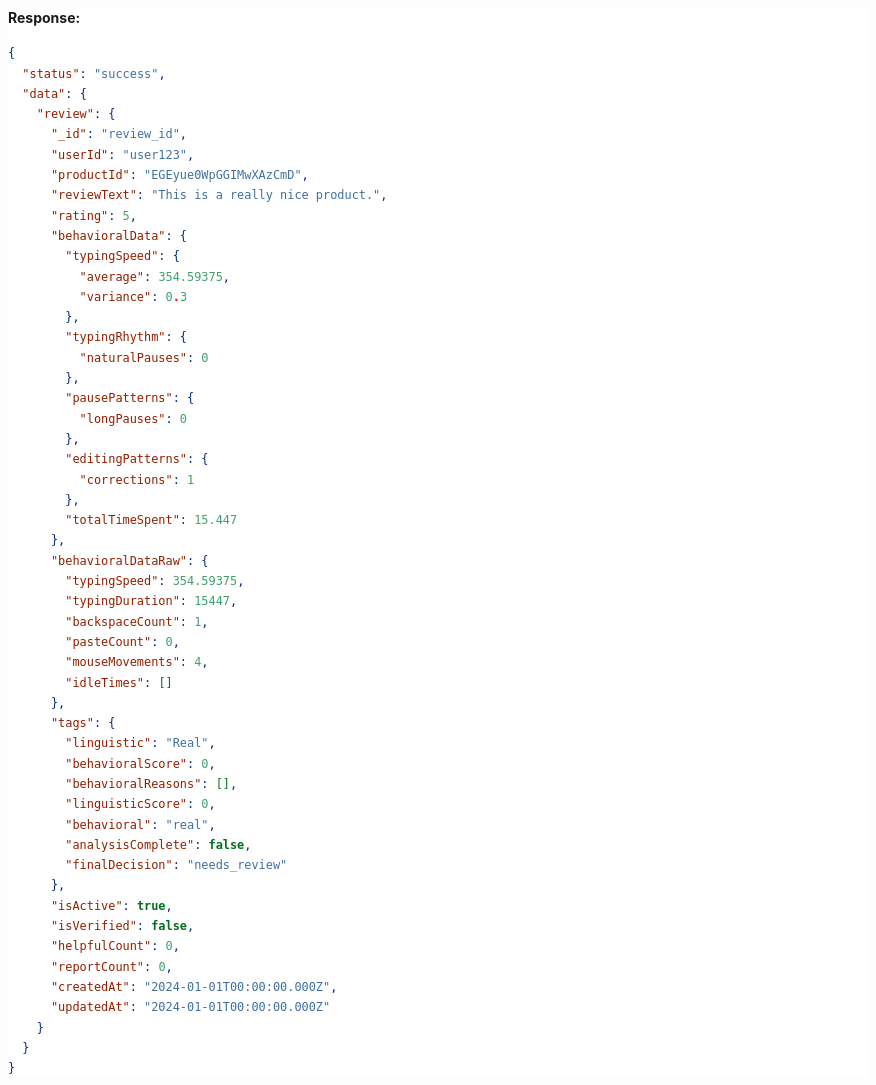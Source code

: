 **Response:**
```json
{
  "status": "success",
  "data": {
    "review": {
      "_id": "review_id",
      "userId": "user123",
      "productId": "EGEyue0WpGGIMwXAzCmD",
      "reviewText": "This is a really nice product.",
      "rating": 5,
      "behavioralData": {
        "typingSpeed": {
          "average": 354.59375,
          "variance": 0.3
        },
        "typingRhythm": {
          "naturalPauses": 0
        },
        "pausePatterns": {
          "longPauses": 0
        },
        "editingPatterns": {
          "corrections": 1
        },
        "totalTimeSpent": 15.447
      },
      "behavioralDataRaw": {
        "typingSpeed": 354.59375,
        "typingDuration": 15447,
        "backspaceCount": 1,
        "pasteCount": 0,
        "mouseMovements": 4,
        "idleTimes": []
      },
      "tags": {
        "linguistic": "Real",
        "behavioralScore": 0,
        "behavioralReasons": [],
        "linguisticScore": 0,
        "behavioral": "real",
        "analysisComplete": false,
        "finalDecision": "needs_review"
      },
      "isActive": true,
      "isVerified": false,
      "helpfulCount": 0,
      "reportCount": 0,
      "createdAt": "2024-01-01T00:00:00.000Z",
      "updatedAt": "2024-01-01T00:00:00.000Z"
    }
  }
}
```
